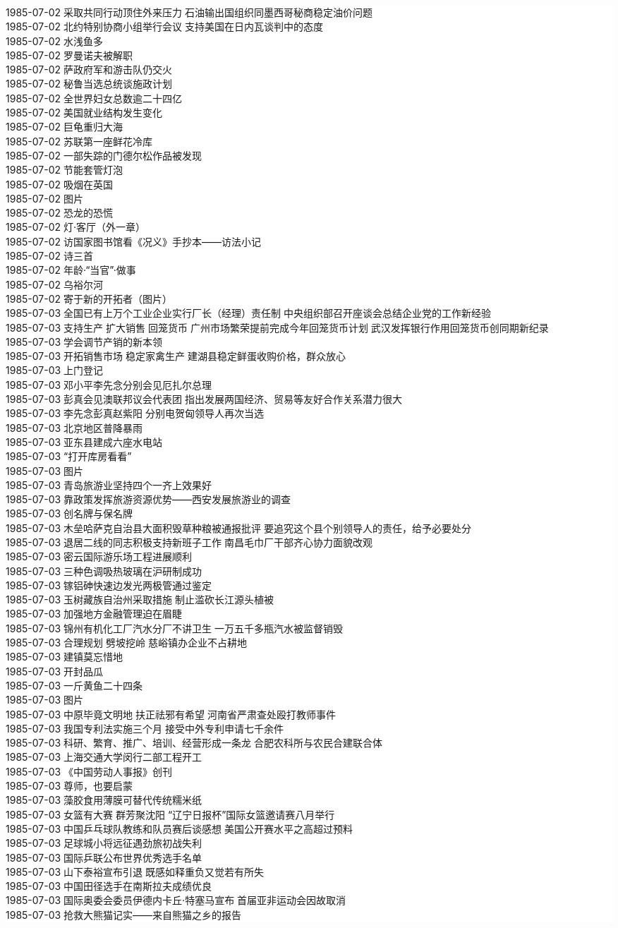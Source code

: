 1985-07-02 采取共同行动顶住外来压力  石油输出国组织同墨西哥秘商稳定油价问题  
1985-07-02 北约特别协商小组举行会议  支持美国在日内瓦谈判中的态度  
1985-07-02 水浅鱼多  
1985-07-02 罗曼诺夫被解职  
1985-07-02 萨政府军和游击队仍交火  
1985-07-02 秘鲁当选总统谈施政计划  
1985-07-02 全世界妇女总数逾二十四亿  
1985-07-02 美国就业结构发生变化  
1985-07-02 巨龟重归大海  
1985-07-02 苏联第一座鲜花冷库  
1985-07-02 一部失踪的门德尔松作品被发现  
1985-07-02 节能套管灯泡  
1985-07-02 吸烟在英国  
1985-07-02 图片  
1985-07-02 恐龙的恐慌  
1985-07-02 灯·客厅（外一章）  
1985-07-02 访国家图书馆看《况义》手抄本——访法小记  
1985-07-02 诗三首  
1985-07-02 年龄·“当官”·做事  
1985-07-02 乌裕尔河  
1985-07-02 寄于新的开拓者（图片）  
1985-07-03 全国已有上万个工业企业实行厂长（经理）责任制  中央组织部召开座谈会总结企业党的工作新经验  
1985-07-03 支持生产  扩大销售  回笼货币  广州市场繁荣提前完成今年回笼货币计划  武汉发挥银行作用回笼货币创同期新纪录  
1985-07-03 学会调节产销的新本领  
1985-07-03 开拓销售市场  稳定家禽生产  建湖县稳定鲜蛋收购价格，群众放心  
1985-07-03 上门登记  
1985-07-03 邓小平李先念分别会见厄扎尔总理  
1985-07-03 彭真会见澳联邦议会代表团  指出发展两国经济、贸易等友好合作关系潜力很大  
1985-07-03 李先念彭真赵紫阳  分别电贺匈领导人再次当选  
1985-07-03 北京地区普降暴雨  
1985-07-03 亚东县建成六座水电站  
1985-07-03 “打开库房看看”  
1985-07-03 图片  
1985-07-03 青岛旅游业坚持四个一齐上效果好  
1985-07-03 靠政策发挥旅游资源优势——西安发展旅游业的调查  
1985-07-03 创名牌与保名牌  
1985-07-03 木垒哈萨克自治县大面积毁草种粮被通报批评  要追究这个县个别领导人的责任，给予必要处分  
1985-07-03 退居二线的同志积极支持新班子工作  南昌毛巾厂干部齐心协力面貌改观  
1985-07-03 密云国际游乐场工程进展顺利  
1985-07-03 三种色调吸热玻璃在沪研制成功  
1985-07-03 镓铝砷快速边发光两极管通过鉴定  
1985-07-03 玉树藏族自治州采取措施  制止滥砍长江源头植被  
1985-07-03 加强地方金融管理迫在眉睫  
1985-07-03 锦州有机化工厂汽水分厂不讲卫生  一万五千多瓶汽水被监督销毁  
1985-07-03 合理规划  劈坡挖岭  慈峪镇办企业不占耕地  
1985-07-03 建镇莫忘惜地  
1985-07-03 开封品瓜  
1985-07-03 一斤黄鱼二十四条  
1985-07-03 图片  
1985-07-03 中原毕竟文明地  扶正祛邪有希望  河南省严肃查处殴打教师事件  
1985-07-03 我国专利法实施三个月  接受中外专利申请七千余件  
1985-07-03 科研、繁育、推广、培训、经营形成一条龙  合肥农科所与农民合建联合体  
1985-07-03 上海交通大学闵行二部工程开工  
1985-07-03 《中国劳动人事报》创刊  
1985-07-03 尊师，也要启蒙  
1985-07-03 藻胶食用薄膜可替代传统糯米纸  
1985-07-03 女篮有大赛  群芳聚沈阳  “辽宁日报杯”国际女篮邀请赛八月举行  
1985-07-03 中国乒乓球队教练和队员赛后谈感想  美国公开赛水平之高超过预料  
1985-07-03 足球城小将远征遇劲旅初战失利  
1985-07-03 国际乒联公布世界优秀选手名单  
1985-07-03 山下泰裕宣布引退  既感如释重负又觉若有所失  
1985-07-03 中国田径选手在南斯拉夫成绩优良  
1985-07-03 国际奥委会委员伊德内卡丘·特塞马宣布  首届亚非运动会因故取消  
1985-07-03 抢救大熊猫记实——来自熊猫之乡的报告  